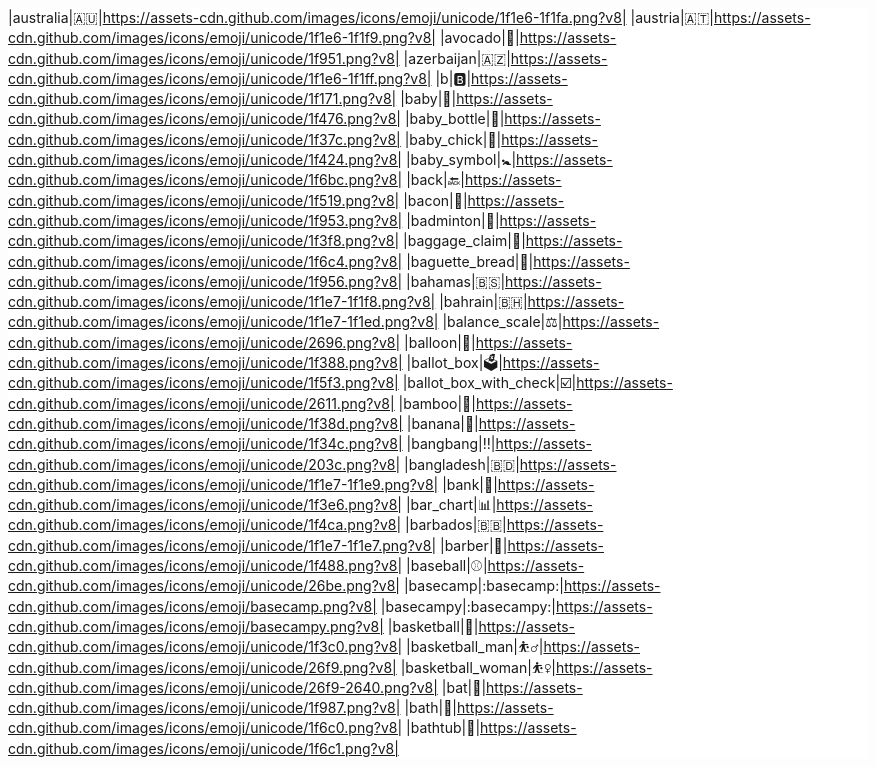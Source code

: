 |australia|:australia:|https://assets-cdn.github.com/images/icons/emoji/unicode/1f1e6-1f1fa.png?v8|
|austria|:austria:|https://assets-cdn.github.com/images/icons/emoji/unicode/1f1e6-1f1f9.png?v8|
|avocado|:avocado:|https://assets-cdn.github.com/images/icons/emoji/unicode/1f951.png?v8|
|azerbaijan|:azerbaijan:|https://assets-cdn.github.com/images/icons/emoji/unicode/1f1e6-1f1ff.png?v8|
|b|:b:|https://assets-cdn.github.com/images/icons/emoji/unicode/1f171.png?v8|
|baby|:baby:|https://assets-cdn.github.com/images/icons/emoji/unicode/1f476.png?v8|
|baby_bottle|:baby_bottle:|https://assets-cdn.github.com/images/icons/emoji/unicode/1f37c.png?v8|
|baby_chick|:baby_chick:|https://assets-cdn.github.com/images/icons/emoji/unicode/1f424.png?v8|
|baby_symbol|:baby_symbol:|https://assets-cdn.github.com/images/icons/emoji/unicode/1f6bc.png?v8|
|back|:back:|https://assets-cdn.github.com/images/icons/emoji/unicode/1f519.png?v8|
|bacon|:bacon:|https://assets-cdn.github.com/images/icons/emoji/unicode/1f953.png?v8|
|badminton|:badminton:|https://assets-cdn.github.com/images/icons/emoji/unicode/1f3f8.png?v8|
|baggage_claim|:baggage_claim:|https://assets-cdn.github.com/images/icons/emoji/unicode/1f6c4.png?v8|
|baguette_bread|:baguette_bread:|https://assets-cdn.github.com/images/icons/emoji/unicode/1f956.png?v8|
|bahamas|:bahamas:|https://assets-cdn.github.com/images/icons/emoji/unicode/1f1e7-1f1f8.png?v8|
|bahrain|:bahrain:|https://assets-cdn.github.com/images/icons/emoji/unicode/1f1e7-1f1ed.png?v8|
|balance_scale|:balance_scale:|https://assets-cdn.github.com/images/icons/emoji/unicode/2696.png?v8|
|balloon|:balloon:|https://assets-cdn.github.com/images/icons/emoji/unicode/1f388.png?v8|
|ballot_box|:ballot_box:|https://assets-cdn.github.com/images/icons/emoji/unicode/1f5f3.png?v8|
|ballot_box_with_check|:ballot_box_with_check:|https://assets-cdn.github.com/images/icons/emoji/unicode/2611.png?v8|
|bamboo|:bamboo:|https://assets-cdn.github.com/images/icons/emoji/unicode/1f38d.png?v8|
|banana|:banana:|https://assets-cdn.github.com/images/icons/emoji/unicode/1f34c.png?v8|
|bangbang|:bangbang:|https://assets-cdn.github.com/images/icons/emoji/unicode/203c.png?v8|
|bangladesh|:bangladesh:|https://assets-cdn.github.com/images/icons/emoji/unicode/1f1e7-1f1e9.png?v8|
|bank|:bank:|https://assets-cdn.github.com/images/icons/emoji/unicode/1f3e6.png?v8|
|bar_chart|:bar_chart:|https://assets-cdn.github.com/images/icons/emoji/unicode/1f4ca.png?v8|
|barbados|:barbados:|https://assets-cdn.github.com/images/icons/emoji/unicode/1f1e7-1f1e7.png?v8|
|barber|:barber:|https://assets-cdn.github.com/images/icons/emoji/unicode/1f488.png?v8|
|baseball|:baseball:|https://assets-cdn.github.com/images/icons/emoji/unicode/26be.png?v8|
|basecamp|:basecamp:|https://assets-cdn.github.com/images/icons/emoji/basecamp.png?v8|
|basecampy|:basecampy:|https://assets-cdn.github.com/images/icons/emoji/basecampy.png?v8|
|basketball|:basketball:|https://assets-cdn.github.com/images/icons/emoji/unicode/1f3c0.png?v8|
|basketball_man|:basketball_man:|https://assets-cdn.github.com/images/icons/emoji/unicode/26f9.png?v8|
|basketball_woman|:basketball_woman:|https://assets-cdn.github.com/images/icons/emoji/unicode/26f9-2640.png?v8|
|bat|:bat:|https://assets-cdn.github.com/images/icons/emoji/unicode/1f987.png?v8|
|bath|:bath:|https://assets-cdn.github.com/images/icons/emoji/unicode/1f6c0.png?v8|
|bathtub|:bathtub:|https://assets-cdn.github.com/images/icons/emoji/unicode/1f6c1.png?v8|